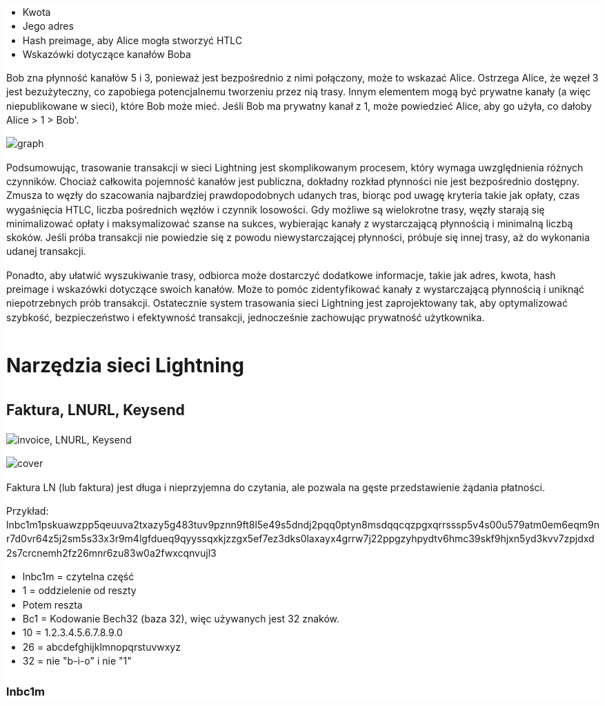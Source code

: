 - Kwota
- Jego adres
- Hash preimage, aby Alice mogła stworzyć HTLC
- Wskazówki dotyczące kanałów Boba

Bob zna płynność kanałów 5 i 3, ponieważ jest bezpośrednio z nimi połączony, może to wskazać Alice. Ostrzega Alice, że węzeł 3 jest bezużyteczny, co zapobiega potencjalnemu tworzeniu przez nią trasy.
Innym elementem mogą być prywatne kanały (a więc niepublikowane w sieci), które Bob może mieć. Jeśli Bob ma prywatny kanał z 1, może powiedzieć Alice, aby go użyła, co dałoby Alice > 1 > Bob'.

![graph](assets/chapitre9/3.JPG)

Podsumowując, trasowanie transakcji w sieci Lightning jest skomplikowanym procesem, który wymaga uwzględnienia różnych czynników. Chociaż całkowita pojemność kanałów jest publiczna, dokładny rozkład płynności nie jest bezpośrednio dostępny. Zmusza to węzły do szacowania najbardziej prawdopodobnych udanych tras, biorąc pod uwagę kryteria takie jak opłaty, czas wygaśnięcia HTLC, liczba pośrednich węzłów i czynnik losowości. Gdy możliwe są wielokrotne trasy, węzły starają się minimalizować opłaty i maksymalizować szanse na sukces, wybierając kanały z wystarczającą płynnością i minimalną liczbą skoków. Jeśli próba transakcji nie powiedzie się z powodu niewystarczającej płynności, próbuje się innej trasy, aż do wykonania udanej transakcji.

Ponadto, aby ułatwić wyszukiwanie trasy, odbiorca może dostarczyć dodatkowe informacje, takie jak adres, kwota, hash preimage i wskazówki dotyczące swoich kanałów. Może to pomóc zidentyfikować kanały z wystarczającą płynnością i uniknąć niepotrzebnych prób transakcji. Ostatecznie system trasowania sieci Lightning jest zaprojektowany tak, aby optymalizować szybkość, bezpieczeństwo i efektywność transakcji, jednocześnie zachowując prywatność użytkownika.

# Narzędzia sieci Lightning
## Faktura, LNURL, Keysend

![invoice, LNURL, Keysend](https://youtu.be/CHnXJuZTarU)

![cover](assets/chapitre10/0.JPG)

Faktura LN (lub faktura) jest długa i nieprzyjemna do czytania, ale pozwala na gęste przedstawienie żądania płatności.

Przykład:
lnbc1m1pskuawzpp5qeuuva2txazy5g483tuv9pznn9ft8l5e49s5dndj2pqq0ptyn8msdqqcqzpgxqrrsssp5v4s00u579atm0em6eqm9nr7d0vr64z5j2sm5s33x3r9m4lgfdueq9qyyssqxkjzzgx5ef7ez3dks0laxayx4grrw7j22ppgzyhpydtv6hmc39skf9hjxn5yd3kvv7zpjdxd2s7crcnemh2fz26mnr6zu83w0a2fwxcqnvujl3

- lnbc1m = czytelna część
- 1 = oddzielenie od reszty
- Potem reszta
- Bc1 = Kodowanie Bech32 (baza 32), więc używanych jest 32 znaków.
- 10 = 1.2.3.4.5.6.7.8.9.0
- 26 = abcdefghijklmnopqrstuvwxyz
- 32 = nie "b-i-o" i nie "1"

### lnbc1m
